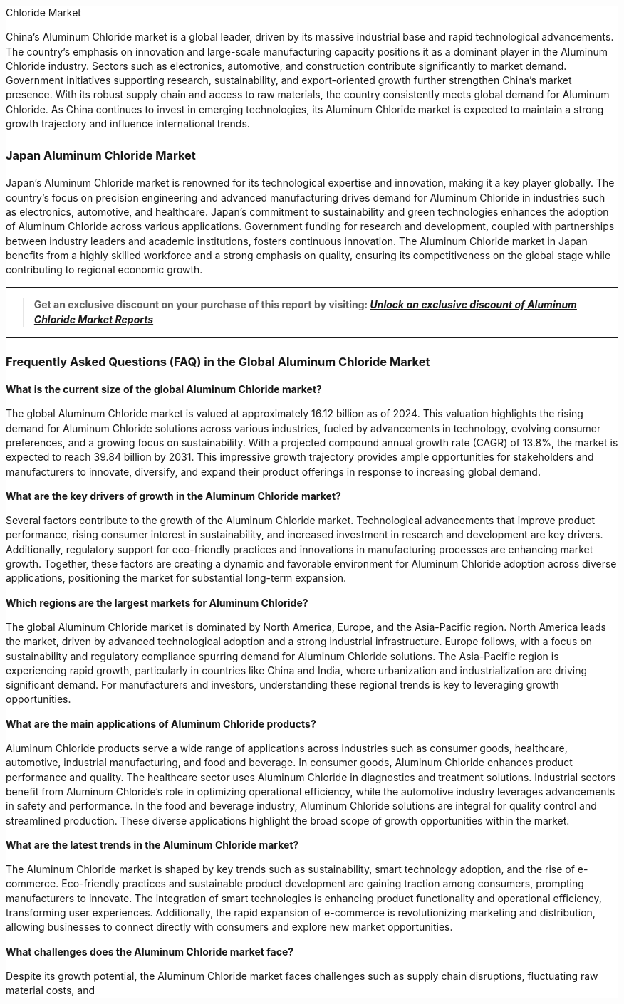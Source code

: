 Chloride Market</h3><p>China&rsquo;s Aluminum Chloride market is a global leader, driven by its massive industrial base and rapid technological advancements. The country&rsquo;s emphasis on innovation and large-scale manufacturing capacity positions it as a dominant player in the Aluminum Chloride industry. Sectors such as electronics, automotive, and construction contribute significantly to market demand. Government initiatives supporting research, sustainability, and export-oriented growth further strengthen China&rsquo;s market presence. With its robust supply chain and access to raw materials, the country consistently meets global demand for Aluminum Chloride. As China continues to invest in emerging technologies, its Aluminum Chloride market is expected to maintain a strong growth trajectory and influence international trends.</p><h3>Japan Aluminum Chloride Market</h3><p>Japan&rsquo;s Aluminum Chloride market is renowned for its technological expertise and innovation, making it a key player globally. The country&rsquo;s focus on precision engineering and advanced manufacturing drives demand for Aluminum Chloride in industries such as electronics, automotive, and healthcare. Japan&rsquo;s commitment to sustainability and green technologies enhances the adoption of Aluminum Chloride across various applications. Government funding for research and development, coupled with partnerships between industry leaders and academic institutions, fosters continuous innovation. The Aluminum Chloride market in Japan benefits from a highly skilled workforce and a strong emphasis on quality, ensuring its competitiveness on the global stage while contributing to regional economic growth.</p><hr /><blockquote><p><strong>Get an exclusive discount on your purchase of this report by visiting: <em><a href="://marketresearchpulse.com/ask-for-discount/104132?utm_source=Github&amp;utm_medium=091">Unlock an exclusive discount of Aluminum Chloride Market Reports</a></em>&nbsp;</strong></p></blockquote><hr /><h3>Frequently Asked Questions (FAQ) in the Global Aluminum Chloride Market</h3><p><strong>What is the current size of the global Aluminum Chloride market?</strong></p><p>The global Aluminum Chloride market is valued at approximately 16.12 billion as of 2024. This valuation highlights the rising demand for Aluminum Chloride solutions across various industries, fueled by advancements in technology, evolving consumer preferences, and a growing focus on sustainability. With a projected compound annual growth rate (CAGR) of 13.8%, the market is expected to reach 39.84 billion by 2031. This impressive growth trajectory provides ample opportunities for stakeholders and manufacturers to innovate, diversify, and expand their product offerings in response to increasing global demand.</p><p><strong>What are the key drivers of growth in the Aluminum Chloride market?</strong></p><p>Several factors contribute to the growth of the Aluminum Chloride market. Technological advancements that improve product performance, rising consumer interest in sustainability, and increased investment in research and development are key drivers. Additionally, regulatory support for eco-friendly practices and innovations in manufacturing processes are enhancing market growth. Together, these factors are creating a dynamic and favorable environment for Aluminum Chloride adoption across diverse applications, positioning the market for substantial long-term expansion.</p><p><strong>Which regions are the largest markets for Aluminum Chloride?</strong></p><p>The global Aluminum Chloride market is dominated by North America, Europe, and the Asia-Pacific region. North America leads the market, driven by advanced technological adoption and a strong industrial infrastructure. Europe follows, with a focus on sustainability and regulatory compliance spurring demand for Aluminum Chloride solutions. The Asia-Pacific region is experiencing rapid growth, particularly in countries like China and India, where urbanization and industrialization are driving significant demand. For manufacturers and investors, understanding these regional trends is key to leveraging growth opportunities.</p><p><strong>What are the main applications of Aluminum Chloride products?</strong></p><p>Aluminum Chloride products serve a wide range of applications across industries such as consumer goods, healthcare, automotive, industrial manufacturing, and food and beverage. In consumer goods, Aluminum Chloride enhances product performance and quality. The healthcare sector uses Aluminum Chloride in diagnostics and treatment solutions. Industrial sectors benefit from Aluminum Chloride&rsquo;s role in optimizing operational efficiency, while the automotive industry leverages advancements in safety and performance. In the food and beverage industry, Aluminum Chloride solutions are integral for quality control and streamlined production. These diverse applications highlight the broad scope of growth opportunities within the market.</p><p><strong>What are the latest trends in the Aluminum Chloride market?</strong></p><p>The Aluminum Chloride market is shaped by key trends such as sustainability, smart technology adoption, and the rise of e-commerce. Eco-friendly practices and sustainable product development are gaining traction among consumers, prompting manufacturers to innovate. The integration of smart technologies is enhancing product functionality and operational efficiency, transforming user experiences. Additionally, the rapid expansion of e-commerce is revolutionizing marketing and distribution, allowing businesses to connect directly with consumers and explore new market opportunities.</p><p><strong>What challenges does the Aluminum Chloride market face?</strong></p><p>Despite its growth potential, the Aluminum Chloride market faces challenges such as supply chain disruptions, fluctuating raw material costs, and